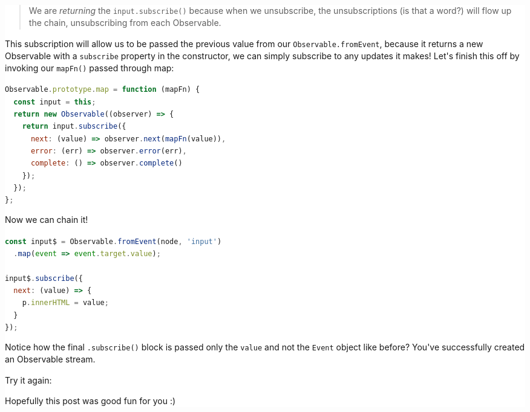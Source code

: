 > We are _returning_ the `input.subscribe()` because when we unsubscribe, the unsubscriptions (is that a word?) will flow up the chain, unsubscribing from each Observable.

This subscription will allow us to be passed the previous value from our `Observable.fromEvent`, because it returns a new Observable with a `subscribe` property in the constructor, we can simply subscribe to any updates it makes! Let's finish this off by invoking our `mapFn()` passed through map:

```js
Observable.prototype.map = function (mapFn) {
  const input = this;
  return new Observable((observer) => {
    return input.subscribe({
      next: (value) => observer.next(mapFn(value)),
      error: (err) => observer.error(err),
      complete: () => observer.complete()
    });
  });
};
```

Now we can chain it!

```js
const input$ = Observable.fromEvent(node, 'input')
  .map(event => event.target.value);

input$.subscribe({
  next: (value) => {
    p.innerHTML = value;
  }
});
```

Notice how the final `.subscribe()` block is passed only the `value` and not the `Event` object like before? You've successfully created an Observable stream.

Try it again:

<iframe width="100%" height="300" src="//jsfiddle.net/toddmotto/0rpkchm8/embedded/result,js,html" allowfullscreen="allowfullscreen" frameborder="0"></iframe>

Hopefully this post was good fun for you :)